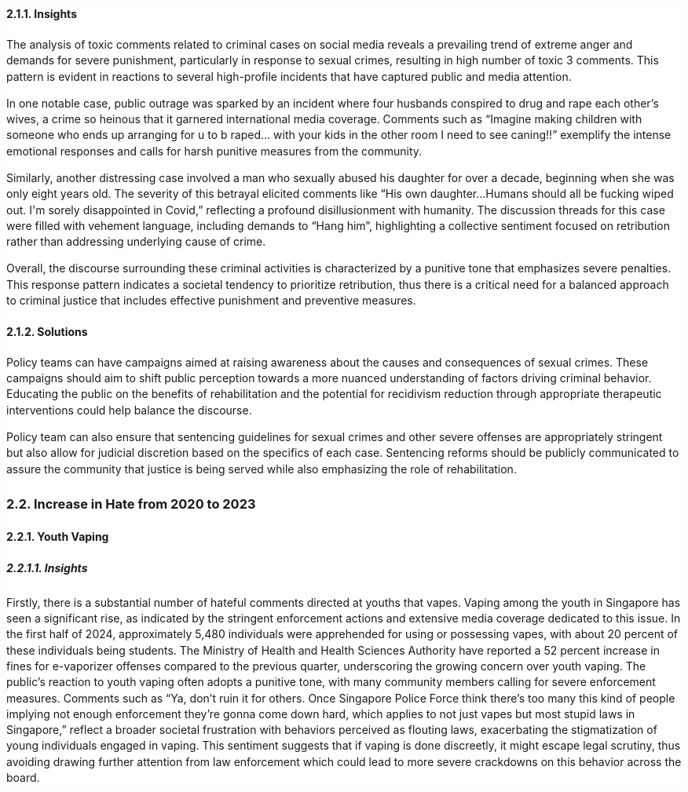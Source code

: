 #### 2.1.1. Insights

The analysis of toxic comments related to criminal cases on social media reveals a prevailing trend of extreme anger and demands for severe punishment, particularly in response to sexual crimes, resulting in high number of toxic 3 comments. This pattern is evident in reactions to several high-profile incidents that have captured public and media attention.

In one notable case, public outrage was sparked by an incident where four husbands conspired to drug and rape each other’s wives, a crime so heinous that it garnered international media coverage. Comments such as “Imagine making children with someone who ends up arranging for u to b raped... with your kids in the other room I need to see caning!!” exemplify the intense emotional responses and calls for harsh punitive measures from the community.

Similarly, another distressing case involved a man who sexually abused his daughter for over a decade, beginning when she was only eight years old. The severity of this betrayal elicited comments like “His own daughter…Humans should all be fucking wiped out. I'm sorely disappointed in Covid,” reflecting a profound disillusionment with humanity. The discussion threads for this case were filled with vehement language, including demands to “Hang him”, highlighting a collective sentiment focused on retribution rather than addressing underlying cause of crime.

Overall, the discourse surrounding these criminal activities is characterized by a punitive tone that emphasizes severe penalties. This response pattern indicates a societal tendency to prioritize retribution, thus there is a critical need for a balanced approach to criminal justice that includes effective punishment and preventive measures.

#### 2.1.2. Solutions

Policy teams can have campaigns aimed at raising awareness about the causes and consequences of sexual crimes. These campaigns should aim to shift public perception towards a more nuanced understanding of factors driving criminal behavior. Educating the public on the benefits of rehabilitation and the potential for recidivism reduction through appropriate therapeutic interventions could help balance the discourse.

Policy team can also ensure that sentencing guidelines for sexual crimes and other severe offenses are appropriately stringent but also allow for judicial discretion based on the specifics of each case. Sentencing reforms should be publicly communicated to assure the community that justice is being served while also emphasizing the role of rehabilitation.

### 2.2. Increase in Hate from 2020 to 2023

#### 2.2.1. Youth Vaping

##### 2.2.1.1. Insights

Firstly, there is a substantial number of hateful comments directed at youths that vapes. Vaping among the youth in Singapore has seen a significant rise, as indicated by the stringent enforcement actions and extensive media coverage dedicated to this issue. In the first half of 2024, approximately 5,480 individuals were apprehended for using or possessing vapes, with about 20 percent of these individuals being students. The Ministry of Health and Health Sciences Authority have reported a 52 percent increase in fines for e-vaporizer offenses compared to the previous quarter, underscoring the growing concern over youth vaping.
The public’s reaction to youth vaping often adopts a punitive tone, with many community members calling for severe enforcement measures. Comments such as “Ya, don’t ruin it for others. Once Singapore Police Force think there’s too many this kind of people implying not enough enforcement they’re gonna come down hard, which applies to not just vapes but most stupid laws in Singapore,” reflect a broader societal frustration with behaviors perceived as flouting laws, exacerbating the stigmatization of young individuals engaged in vaping. This sentiment suggests that if vaping is done discreetly, it might escape legal scrutiny, thus avoiding drawing further attention from law enforcement which could lead to more severe crackdowns on this behavior across the board.
